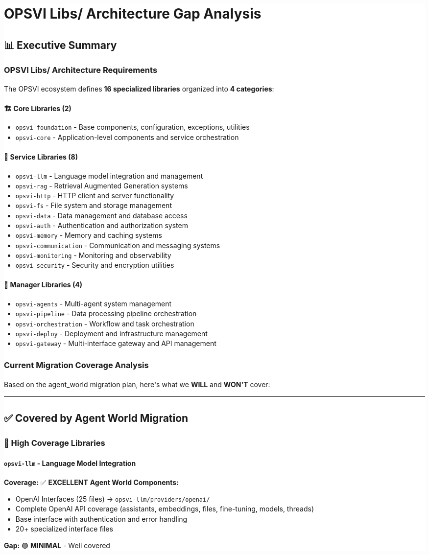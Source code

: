 # OPSVI Libs/ Architecture Gap Analysis

## 📊 Executive Summary

### **OPSVI Libs/ Architecture Requirements**
The OPSVI ecosystem defines **16 specialized libraries** organized into **4 categories**:

#### **🏗️ Core Libraries (2)**
- `opsvi-foundation` - Base components, configuration, exceptions, utilities
- `opsvi-core` - Application-level components and service orchestration

#### **🔌 Service Libraries (8)**
- `opsvi-llm` - Language model integration and management
- `opsvi-rag` - Retrieval Augmented Generation systems
- `opsvi-http` - HTTP client and server functionality
- `opsvi-fs` - File system and storage management
- `opsvi-data` - Data management and database access
- `opsvi-auth` - Authentication and authorization system
- `opsvi-memory` - Memory and caching systems
- `opsvi-communication` - Communication and messaging systems
- `opsvi-monitoring` - Monitoring and observability
- `opsvi-security` - Security and encryption utilities

#### **🎯 Manager Libraries (4)**
- `opsvi-agents` - Multi-agent system management
- `opsvi-pipeline` - Data processing pipeline orchestration
- `opsvi-orchestration` - Workflow and task orchestration
- `opsvi-deploy` - Deployment and infrastructure management
- `opsvi-gateway` - Multi-interface gateway and API management

### **Current Migration Coverage Analysis**
Based on the agent_world migration plan, here's what we **WILL** and **WON'T** cover:

---

## ✅ **Covered by Agent World Migration**

### **🔴 High Coverage Libraries**

#### **`opsvi-llm` - Language Model Integration**
**Coverage:** ✅ **EXCELLENT**
**Agent World Components:**
- OpenAI Interfaces (25 files) → `opsvi-llm/providers/openai/`
- Complete OpenAI API coverage (assistants, embeddings, files, fine-tuning, models, threads)
- Base interface with authentication and error handling
- 20+ specialized interface files

**Gap:** 🟢 **MINIMAL** - Well covered
